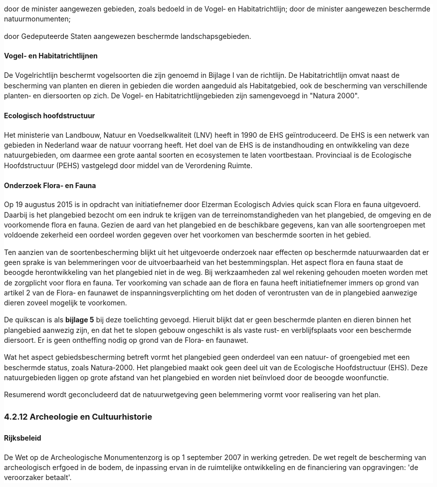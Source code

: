door de minister aangewezen gebieden, zoals bedoeld in de Vogel‐ en Habitatrichtlijn; door de minister aangewezen beschermde natuurmonumenten;

door Gedeputeerde Staten aangewezen beschermde landschapsgebieden.

#### Vogel‐ en Habitatrichtlijnen

De Vogelrichtlijn beschermt vogelsoorten die zijn genoemd in Bijlage I van de richtlijn. De Habitatrichtlijn omvat naast de bescherming van planten en dieren in gebieden die worden aangeduid als Habitatgebied, ook de bescherming van verschillende planten‐ en diersoorten op zich. De Vogel‐ en Habitatrichtlijngebieden zijn samengevoegd in "Natura 2000".

#### Ecologisch hoofdstructuur

Het ministerie van Landbouw, Natuur en Voedselkwaliteit (LNV) heeft in 1990 de EHS geïntroduceerd. De EHS is een netwerk van gebieden in Nederland waar de natuur voorrang heeft. Het doel van de EHS is de instandhouding en ontwikkeling van deze natuurgebieden, om daarmee een grote aantal soorten en ecosystemen te laten voortbestaan. Provinciaal is de Ecologische Hoofdstructuur (PEHS) vastgelegd door middel van de Verordening Ruimte.

#### Onderzoek Flora‐ en Fauna

Op 19 augustus 2015 is in opdracht van initiatiefnemer door Elzerman Ecologisch Advies quick scan Flora en fauna uitgevoerd. Daarbij is het plangebied bezocht om een indruk te krijgen van de terreinomstandigheden van het plangebied, de omgeving en de voorkomende flora en fauna. Gezien de aard van het plangebied en de beschikbare gegevens, kan van alle soortengroepen met voldoende zekerheid een oordeel worden gegeven over het voorkomen van beschermde soorten in het gebied.

Ten aanzien van de soortenbescherming blijkt uit het uitgevoerde onderzoek naar effecten op beschermde natuurwaarden dat er geen sprake is van belemmeringen voor de uitvoerbaarheid van het bestemmingsplan. Het aspect flora en fauna staat de beoogde herontwikkeling van het plangebied niet in de weg. Bij werkzaamheden zal wel rekening gehouden moeten worden met de zorgplicht voor flora en fauna. Ter voorkoming van schade aan de flora en fauna heeft initiatiefnemer immers op grond van artikel 2 van de Flora‐ en faunawet de inspanningsverplichting om het doden of verontrusten van de in plangebied aanwezige dieren zoveel mogelijk te voorkomen.

De quikscan is als **bijlage 5** bij deze toelichting gevoegd. Hieruit blijkt dat er geen beschermde planten en dieren binnen het plangebied aanwezig zijn, en dat het te slopen gebouw ongeschikt is als vaste rust‐ en verblijfsplaats voor een beschermde diersoort. Er is geen ontheffing nodig op grond van de Flora‐ en faunawet.

Wat het aspect gebiedsbescherming betreft vormt het plangebied geen onderdeel van een natuur‐ of groengebied met een beschermde status, zoals Natura‐2000. Het plangebied maakt ook geen deel uit van de Ecologische Hoofdstructuur (EHS). Deze natuurgebieden liggen op grote afstand van het plangebied en worden niet beïnvloed door de beoogde woonfunctie.

Resumerend wordt geconcludeerd dat de natuurwetgeving geen belemmering vormt voor realisering van het plan.

### 4.2.12 Archeologie en Cultuurhistorie

#### **Rijksbeleid**

De Wet op de Archeologische Monumentenzorg is op 1 september 2007 in werking getreden. De wet regelt de bescherming van archeologisch erfgoed in de bodem, de inpassing ervan in de ruimtelijke ontwikkeling en de financiering van opgravingen: 'de veroorzaker betaalt'.
